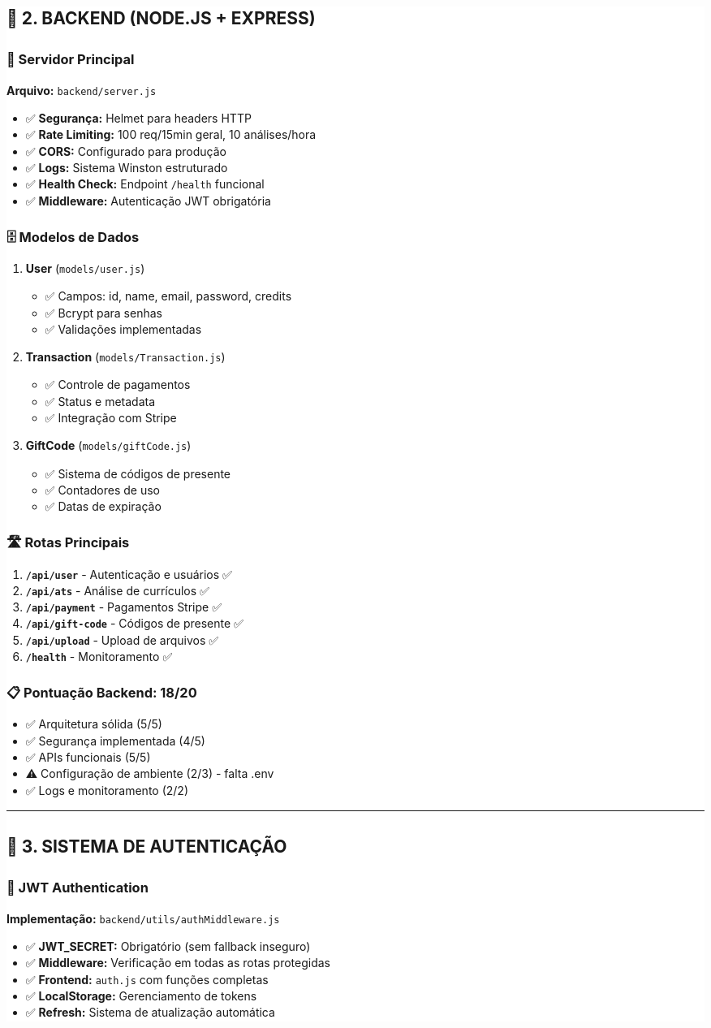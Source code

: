 
## 🔧 **2. BACKEND (NODE.JS + EXPRESS)**

### **🚀 Servidor Principal**
**Arquivo:** `backend/server.js`
- ✅ **Segurança:** Helmet para headers HTTP
- ✅ **Rate Limiting:** 100 req/15min geral, 10 análises/hora
- ✅ **CORS:** Configurado para produção
- ✅ **Logs:** Sistema Winston estruturado
- ✅ **Health Check:** Endpoint `/health` funcional
- ✅ **Middleware:** Autenticação JWT obrigatória

### **🗄️ Modelos de Dados**
1. **User** (`models/user.js`)
   - ✅ Campos: id, name, email, password, credits
   - ✅ Bcrypt para senhas
   - ✅ Validações implementadas

2. **Transaction** (`models/Transaction.js`)
   - ✅ Controle de pagamentos
   - ✅ Status e metadata
   - ✅ Integração com Stripe

3. **GiftCode** (`models/giftCode.js`)
   - ✅ Sistema de códigos de presente
   - ✅ Contadores de uso
   - ✅ Datas de expiração

### **🛣️ Rotas Principais**
1. **`/api/user`** - Autenticação e usuários ✅
2. **`/api/ats`** - Análise de currículos ✅
3. **`/api/payment`** - Pagamentos Stripe ✅
4. **`/api/gift-code`** - Códigos de presente ✅
5. **`/api/upload`** - Upload de arquivos ✅
6. **`/health`** - Monitoramento ✅

### **📋 Pontuação Backend: 18/20**
- ✅ Arquitetura sólida (5/5)
- ✅ Segurança implementada (4/5)
- ✅ APIs funcionais (5/5)
- ⚠️ Configuração de ambiente (2/3) - falta .env
- ✅ Logs e monitoramento (2/2)

---

## 🔐 **3. SISTEMA DE AUTENTICAÇÃO**

### **🔑 JWT Authentication**
**Implementação:** `backend/utils/authMiddleware.js`
- ✅ **JWT_SECRET:** Obrigatório (sem fallback inseguro)
- ✅ **Middleware:** Verificação em todas as rotas protegidas
- ✅ **Frontend:** `auth.js` com funções completas
- ✅ **LocalStorage:** Gerenciamento de tokens
- ✅ **Refresh:** Sistema de atualização automática
